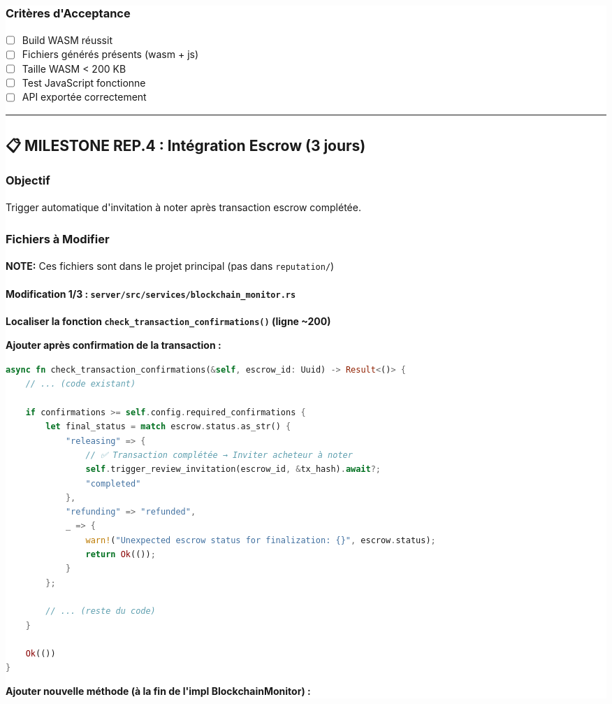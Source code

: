 ### Critères d'Acceptance

- [ ] Build WASM réussit
- [ ] Fichiers générés présents (wasm + js)
- [ ] Taille WASM < 200 KB
- [ ] Test JavaScript fonctionne
- [ ] API exportée correctement

---

## 📋 MILESTONE REP.4 : Intégration Escrow (3 jours)

### Objectif

Trigger automatique d'invitation à noter après transaction escrow complétée.

### Fichiers à Modifier

**NOTE:** Ces fichiers sont dans le projet principal (pas dans `reputation/`)

#### Modification 1/3 : `server/src/services/blockchain_monitor.rs`

**Localiser la fonction `check_transaction_confirmations()` (ligne ~200)**

**Ajouter après confirmation de la transaction :**

```rust
async fn check_transaction_confirmations(&self, escrow_id: Uuid) -> Result<()> {
    // ... (code existant)

    if confirmations >= self.config.required_confirmations {
        let final_status = match escrow.status.as_str() {
            "releasing" => {
                // ✅ Transaction complétée → Inviter acheteur à noter
                self.trigger_review_invitation(escrow_id, &tx_hash).await?;
                "completed"
            },
            "refunding" => "refunded",
            _ => {
                warn!("Unexpected escrow status for finalization: {}", escrow.status);
                return Ok(());
            }
        };

        // ... (reste du code)
    }

    Ok(())
}
```

**Ajouter nouvelle méthode (à la fin de l'impl BlockchainMonitor) :**
